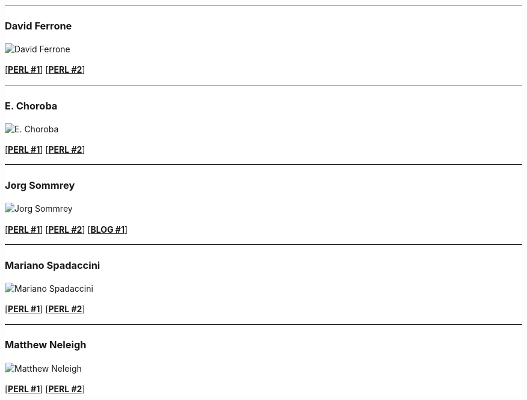***

### David Ferrone
![David Ferrone](/images/team/david-ferrone.jpg)

[[**PERL #1**](https://github.com/manwar/perlweeklychallenge-club/blob/master/challenge-258/zapwai/perl/ch-1.pl)]
[[**PERL #2**](https://github.com/manwar/perlweeklychallenge-club/blob/master/challenge-258/zapwai/perl/ch-2.pl)]

***

### E. Choroba
![E. Choroba](/images/team/e-choroba.jpg)

[[**PERL #1**](https://github.com/manwar/perlweeklychallenge-club/blob/master/challenge-258/e-choroba/perl/ch-1.pl)]
[[**PERL #2**](https://github.com/manwar/perlweeklychallenge-club/blob/master/challenge-258/e-choroba/perl/ch-2.pl)]

***

### Jorg Sommrey
![Jorg Sommrey](/images/team/jorg-sommrey.jpg)

[[**PERL #1**](https://github.com/manwar/perlweeklychallenge-club/blob/master/challenge-258/jo-37/perl/ch-1.pl)]
[[**PERL #2**](https://github.com/manwar/perlweeklychallenge-club/blob/master/challenge-258/jo-37/perl/ch-2.pl)]
[[**BLOG #1**](https://github.sommrey.de/the-bears-den/2024/03/01/ch-258.html)]

***

### Mariano Spadaccini
![Mariano Spadaccini](/images/team/mariano-spadaccini.jpg)

[[**PERL #1**](https://github.com/manwar/perlweeklychallenge-club/blob/master/challenge-258/spadacciniweb/perl/ch-1.pl)]
[[**PERL #2**](https://github.com/manwar/perlweeklychallenge-club/blob/master/challenge-258/spadacciniweb/perl/ch-2.pl)]

***

### Matthew Neleigh
![Matthew Neleigh](/images/team/matthew-neleigh.jpg)

[[**PERL #1**](https://github.com/manwar/perlweeklychallenge-club/blob/master/challenge-258/mattneleigh/perl/ch-1.pl)]
[[**PERL #2**](https://github.com/manwar/perlweeklychallenge-club/blob/master/challenge-258/mattneleigh/perl/ch-2.pl)]
